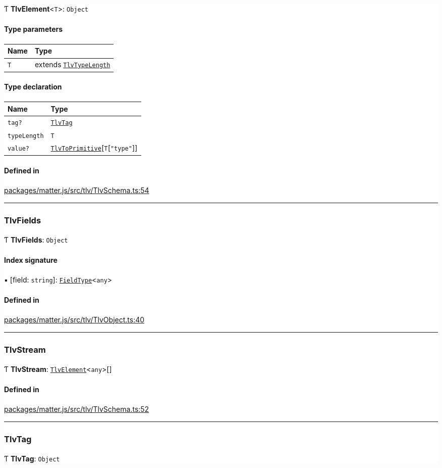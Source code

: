Ƭ **TlvElement**\<`T`\>: `Object`

#### Type parameters

| Name | Type |
| :------ | :------ |
| `T` | extends [`TlvTypeLength`](tlv_export.md#tlvtypelength) |

#### Type declaration

| Name | Type |
| :------ | :------ |
| `tag?` | [`TlvTag`](tlv_export.md#tlvtag) |
| `typeLength` | `T` |
| `value?` | [`TlvToPrimitive`](tlv_export.md#tlvtoprimitive)[`T`[``"type"``]] |

#### Defined in

[packages/matter.js/src/tlv/TlvSchema.ts:54](https://github.com/project-chip/matter.js/blob/6d3b6a5d957d88a9231d6ecab4bb41f8133112be/packages/matter.js/src/tlv/TlvSchema.ts#L54)

___

### TlvFields

Ƭ **TlvFields**: `Object`

#### Index signature

▪ [field: `string`]: [`FieldType`](../interfaces/tlv_export.FieldType.md)\<`any`\>

#### Defined in

[packages/matter.js/src/tlv/TlvObject.ts:40](https://github.com/project-chip/matter.js/blob/6d3b6a5d957d88a9231d6ecab4bb41f8133112be/packages/matter.js/src/tlv/TlvObject.ts#L40)

___

### TlvStream

Ƭ **TlvStream**: [`TlvElement`](tlv_export.md#tlvelement)\<`any`\>[]

#### Defined in

[packages/matter.js/src/tlv/TlvSchema.ts:52](https://github.com/project-chip/matter.js/blob/6d3b6a5d957d88a9231d6ecab4bb41f8133112be/packages/matter.js/src/tlv/TlvSchema.ts#L52)

___

### TlvTag

Ƭ **TlvTag**: `Object`
